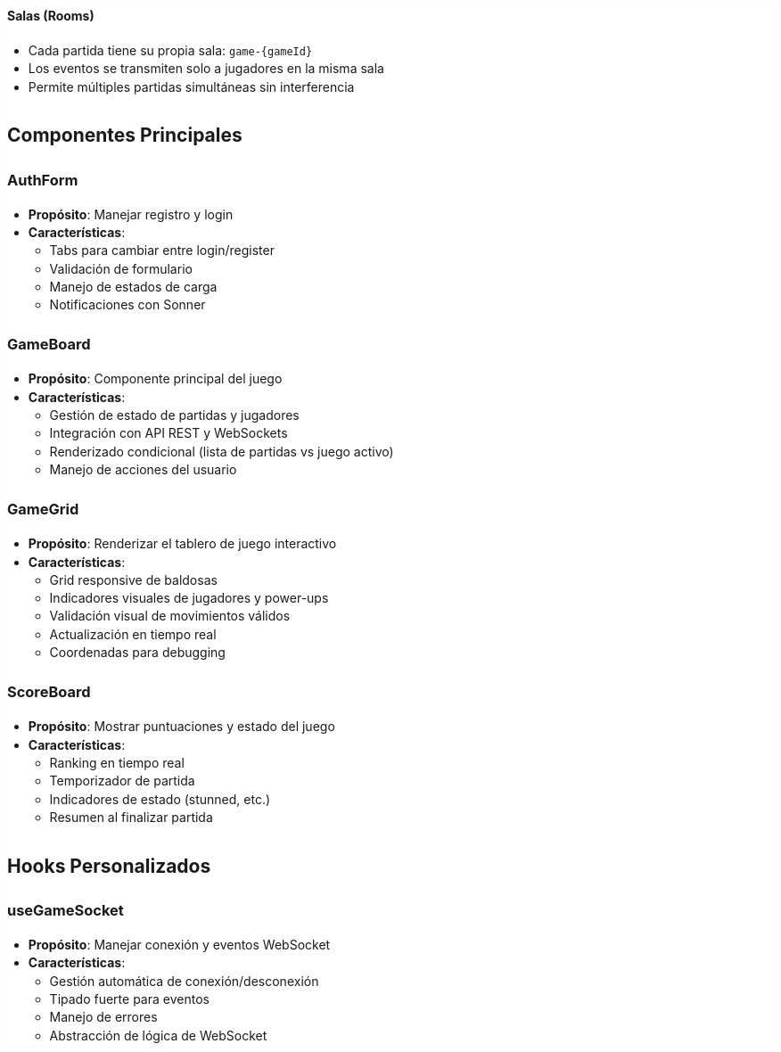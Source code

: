#### Salas (Rooms)
- Cada partida tiene su propia sala: `game-{gameId}`
- Los eventos se transmiten solo a jugadores en la misma sala
- Permite múltiples partidas simultáneas sin interferencia

## Componentes Principales

### AuthForm
- **Propósito**: Manejar registro y login
- **Características**:
  - Tabs para cambiar entre login/register
  - Validación de formulario
  - Manejo de estados de carga
  - Notificaciones con Sonner

### GameBoard
- **Propósito**: Componente principal del juego
- **Características**:
  - Gestión de estado de partidas y jugadores
  - Integración con API REST y WebSockets
  - Renderizado condicional (lista de partidas vs juego activo)
  - Manejo de acciones del usuario

### GameGrid
- **Propósito**: Renderizar el tablero de juego interactivo
- **Características**:
  - Grid responsive de baldosas
  - Indicadores visuales de jugadores y power-ups
  - Validación visual de movimientos válidos
  - Actualización en tiempo real
  - Coordenadas para debugging

### ScoreBoard
- **Propósito**: Mostrar puntuaciones y estado del juego
- **Características**:
  - Ranking en tiempo real
  - Temporizador de partida
  - Indicadores de estado (stunned, etc.)
  - Resumen al finalizar partida

## Hooks Personalizados

### useGameSocket
- **Propósito**: Manejar conexión y eventos WebSocket
- **Características**:
  - Gestión automática de conexión/desconexión
  - Tipado fuerte para eventos
  - Manejo de errores
  - Abstracción de lógica de WebSocket
